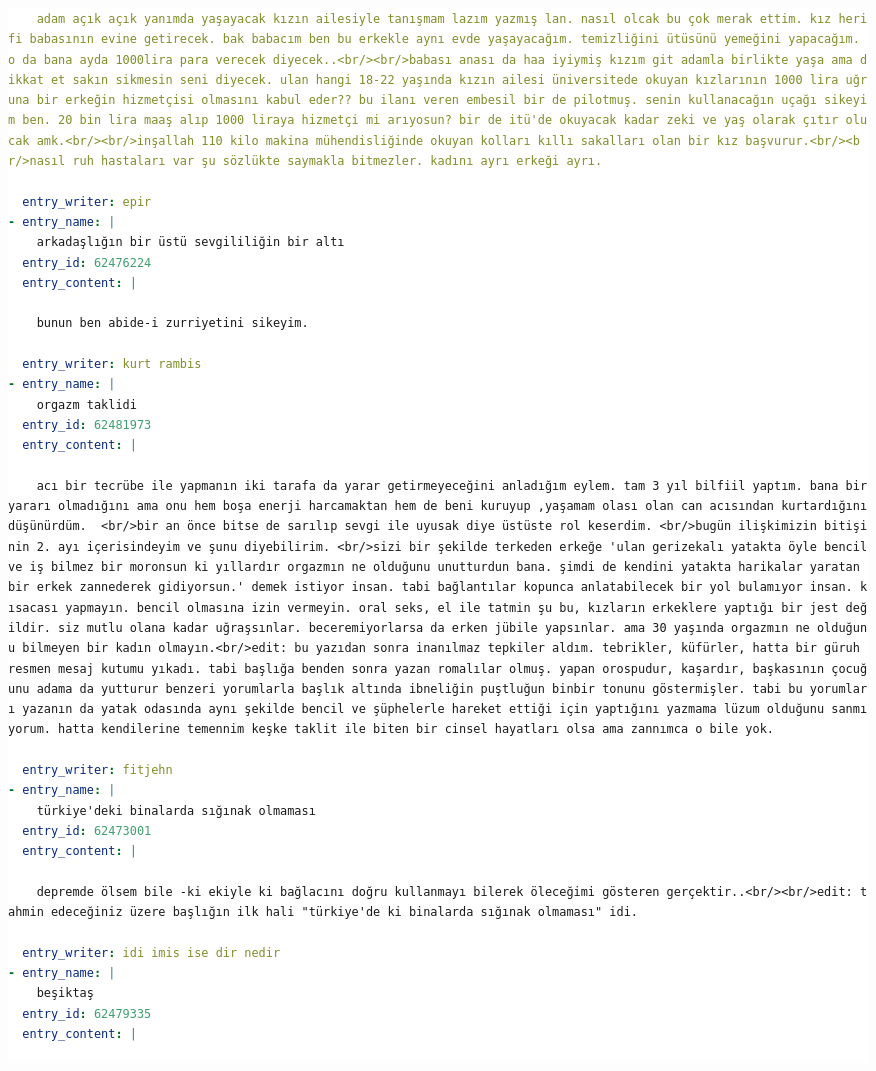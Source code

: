 ```yaml
    adam açık açık yanımda yaşayacak kızın ailesiyle tanışmam lazım yazmış lan. nasıl olcak bu çok merak ettim. kız herifi babasının evine getirecek. bak babacım ben bu erkekle aynı evde yaşayacağım. temizliğini ütüsünü yemeğini yapacağım. o da bana ayda 1000lira para verecek diyecek..<br/><br/>babası anası da haa iyiymiş kızım git adamla birlikte yaşa ama dikkat et sakın sikmesin seni diyecek. ulan hangi 18-22 yaşında kızın ailesi üniversitede okuyan kızlarının 1000 lira uğruna bir erkeğin hizmetçisi olmasını kabul eder?? bu ilanı veren embesil bir de pilotmuş. senin kullanacağın uçağı sikeyim ben. 20 bin lira maaş alıp 1000 liraya hizmetçi mi arıyosun? bir de itü'de okuyacak kadar zeki ve yaş olarak çıtır olucak amk.<br/><br/>inşallah 110 kilo makina mühendisliğinde okuyan kolları kıllı sakalları olan bir kız başvurur.<br/><br/>nasıl ruh hastaları var şu sözlükte saymakla bitmezler. kadını ayrı erkeği ayrı.
   
  entry_writer: epir
- entry_name: |
    arkadaşlığın bir üstü sevgililiğin bir altı
  entry_id: 62476224
  entry_content: |
    
    bunun ben abide-i zurriyetini sikeyim.
    
  entry_writer: kurt rambis
- entry_name: |
    orgazm taklidi
  entry_id: 62481973
  entry_content: |
    
    acı bir tecrübe ile yapmanın iki tarafa da yarar getirmeyeceğini anladığım eylem. tam 3 yıl bilfiil yaptım. bana bir yararı olmadığını ama onu hem boşa enerji harcamaktan hem de beni kuruyup ,yaşamam olası olan can acısından kurtardığını düşünürdüm.  <br/>bir an önce bitse de sarılıp sevgi ile uyusak diye üstüste rol keserdim. <br/>bugün ilişkimizin bitişinin 2. ayı içerisindeyim ve şunu diyebilirim. <br/>sizi bir şekilde terkeden erkeğe 'ulan gerizekalı yatakta öyle bencil ve iş bilmez bir moronsun ki yıllardır orgazmın ne olduğunu unutturdun bana. şimdi de kendini yatakta harikalar yaratan bir erkek zannederek gidiyorsun.' demek istiyor insan. tabi bağlantılar kopunca anlatabilecek bir yol bulamıyor insan. kısacası yapmayın. bencil olmasına izin vermeyin. oral seks, el ile tatmin şu bu, kızların erkeklere yaptığı bir jest değildir. siz mutlu olana kadar uğraşsınlar. beceremiyorlarsa da erken jübile yapsınlar. ama 30 yaşında orgazmın ne olduğunu bilmeyen bir kadın olmayın.<br/>edit: bu yazıdan sonra inanılmaz tepkiler aldım. tebrikler, küfürler, hatta bir güruh resmen mesaj kutumu yıkadı. tabi başlığa benden sonra yazan romalılar olmuş. yapan orospudur, kaşardır, başkasının çocuğunu adama da yutturur benzeri yorumlarla başlık altında ibneliğin puştluğun binbir tonunu göstermişler. tabi bu yorumları yazanın da yatak odasında aynı şekilde bencil ve şüphelerle hareket ettiği için yaptığını yazmama lüzum olduğunu sanmıyorum. hatta kendilerine temennim keşke taklit ile biten bir cinsel hayatları olsa ama zannımca o bile yok.
   
  entry_writer: fitjehn
- entry_name: |
    türkiye'deki binalarda sığınak olmaması
  entry_id: 62473001
  entry_content: |
    
    depremde ölsem bile -ki ekiyle ki bağlacını doğru kullanmayı bilerek öleceğimi gösteren gerçektir..<br/><br/>edit: tahmin edeceğiniz üzere başlığın ilk hali "türkiye'de ki binalarda sığınak olmaması" idi.
   
  entry_writer: idi imis ise dir nedir
- entry_name: |
    beşiktaş
  entry_id: 62479335
  entry_content: |
    
```